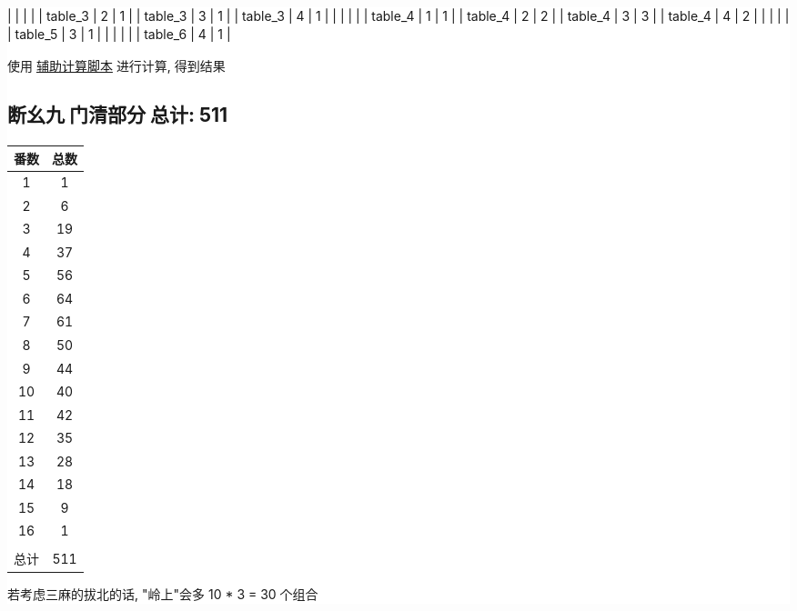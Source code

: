 |         |    |    |
| table_3 | 2  | 1  |
| table_3 | 3  | 1  |
| table_3 | 4  | 1  |
|         |    |    |
| table_4 | 1  | 1  |
| table_4 | 2  | 2  |
| table_4 | 3  | 3  |
| table_4 | 4  | 2  |
|         |    |    |
| table_5 | 3  | 1  |
|         |    |    |
| table_6 | 4  | 1  |

使用 [辅助计算脚本](辅助计算脚本.py) 进行计算, 得到结果

## 断幺九 门清部分 总计: 511

| 番数 | 总数  |
|:--:|:---:|
| 1  |  1  |
| 2  |  6  |
| 3  | 19  |
| 4  | 37  |
| 5  | 56  |
| 6  | 64  |
| 7  | 61  |
| 8  | 50  |
| 9  | 44  |
| 10 | 40  |
| 11 | 42  |
| 12 | 35  |
| 13 | 28  |
| 14 | 18  |
| 15 |  9  |
| 16 |  1  |
|    |     |
| 总计 | 511 |

若考虑三麻的拔北的话, "岭上"会多 10 * 3 = 30 个组合
